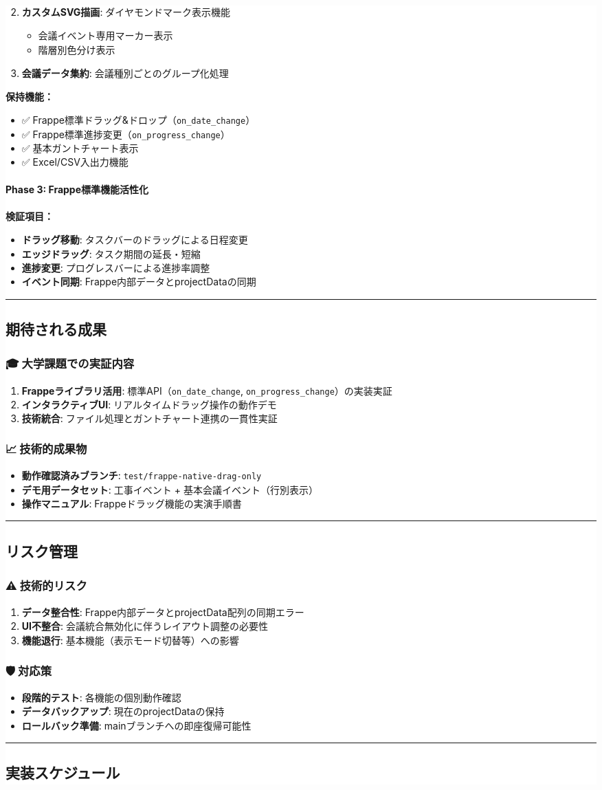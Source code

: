 2. **カスタムSVG描画**: ダイヤモンドマーク表示機能
   - 会議イベント専用マーカー表示
   - 階層別色分け表示

3. **会議データ集約**: 会議種別ごとのグループ化処理

**保持機能：**
- ✅ Frappe標準ドラッグ&ドロップ（`on_date_change`）
- ✅ Frappe標準進捗変更（`on_progress_change`）
- ✅ 基本ガントチャート表示
- ✅ Excel/CSV入出力機能

#### **Phase 3: Frappe標準機能活性化**

**検証項目：**
- **ドラッグ移動**: タスクバーのドラッグによる日程変更
- **エッジドラッグ**: タスク期間の延長・短縮
- **進捗変更**: プログレスバーによる進捗率調整
- **イベント同期**: Frappe内部データとprojectDataの同期

---

## **期待される成果**

### **🎓 大学課題での実証内容**
1. **Frappeライブラリ活用**: 標準API（`on_date_change`, `on_progress_change`）の実装実証
2. **インタラクティブUI**: リアルタイムドラッグ操作の動作デモ
3. **技術統合**: ファイル処理とガントチャート連携の一貫性実証

### **📈 技術的成果物**
- **動作確認済みブランチ**: `test/frappe-native-drag-only`
- **デモ用データセット**: 工事イベント + 基本会議イベント（行別表示）
- **操作マニュアル**: Frappeドラッグ機能の実演手順書

---

## **リスク管理**

### **⚠️ 技術的リスク**
1. **データ整合性**: Frappe内部データとprojectData配列の同期エラー
2. **UI不整合**: 会議統合無効化に伴うレイアウト調整の必要性
3. **機能退行**: 基本機能（表示モード切替等）への影響

### **🛡️ 対応策**
- **段階的テスト**: 各機能の個別動作確認
- **データバックアップ**: 現在のprojectDataの保持
- **ロールバック準備**: mainブランチへの即座復帰可能性

---

## **実装スケジュール**
